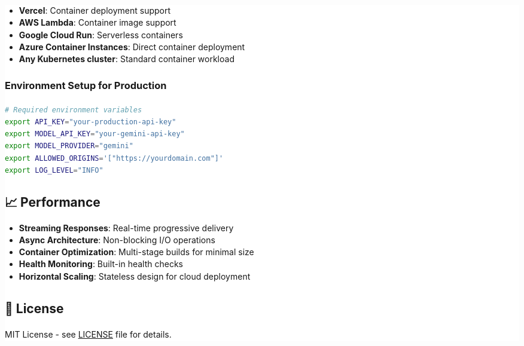 - **Vercel**: Container deployment support
- **AWS Lambda**: Container image support
- **Google Cloud Run**: Serverless containers
- **Azure Container Instances**: Direct container deployment
- **Any Kubernetes cluster**: Standard container workload

### Environment Setup for Production
```bash
# Required environment variables
export API_KEY="your-production-api-key"
export MODEL_API_KEY="your-gemini-api-key"
export MODEL_PROVIDER="gemini"
export ALLOWED_ORIGINS='["https://yourdomain.com"]'
export LOG_LEVEL="INFO"
```

## 📈 Performance

- **Streaming Responses**: Real-time progressive delivery
- **Async Architecture**: Non-blocking I/O operations
- **Container Optimization**: Multi-stage builds for minimal size
- **Health Monitoring**: Built-in health checks
- **Horizontal Scaling**: Stateless design for cloud deployment


## 📄 License

MIT License - see [LICENSE](LICENSE) file for details.